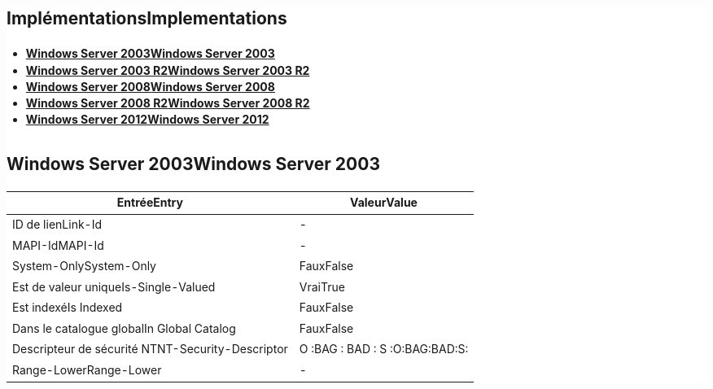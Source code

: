 

## <a name="implementations"></a><span data-ttu-id="22432-123">Implémentations</span><span class="sxs-lookup"><span data-stu-id="22432-123">Implementations</span></span>

-   [<span data-ttu-id="22432-124">**Windows Server 2003**</span><span class="sxs-lookup"><span data-stu-id="22432-124">**Windows Server 2003**</span></span>](#windows-server-2003)
-   [<span data-ttu-id="22432-125">**Windows Server 2003 R2**</span><span class="sxs-lookup"><span data-stu-id="22432-125">**Windows Server 2003 R2**</span></span>](#windows-server-2003-r2)
-   [<span data-ttu-id="22432-126">**Windows Server 2008**</span><span class="sxs-lookup"><span data-stu-id="22432-126">**Windows Server 2008**</span></span>](#windows-server-2008)
-   [<span data-ttu-id="22432-127">**Windows Server 2008 R2**</span><span class="sxs-lookup"><span data-stu-id="22432-127">**Windows Server 2008 R2**</span></span>](#windows-server-2008-r2)
-   [<span data-ttu-id="22432-128">**Windows Server 2012**</span><span class="sxs-lookup"><span data-stu-id="22432-128">**Windows Server 2012**</span></span>](#windows-server-2012)

## <a name="windows-server-2003"></a><span data-ttu-id="22432-129">Windows Server 2003</span><span class="sxs-lookup"><span data-stu-id="22432-129">Windows Server 2003</span></span>



| <span data-ttu-id="22432-130">Entrée</span><span class="sxs-lookup"><span data-stu-id="22432-130">Entry</span></span> | <span data-ttu-id="22432-131">Valeur</span><span class="sxs-lookup"><span data-stu-id="22432-131">Value</span></span> |
|------------------------|--------------------------------------------------------------------------------------------------------------------------------------------------------------------------------------------------------------------------------------------------------------------------------------------------|
| <span data-ttu-id="22432-132">ID de lien</span><span class="sxs-lookup"><span data-stu-id="22432-132">Link-Id</span></span>                | \-                                                                                                                                                                                                                                                                                               |
| <span data-ttu-id="22432-133">MAPI-Id</span><span class="sxs-lookup"><span data-stu-id="22432-133">MAPI-Id</span></span>                | \-                                                                                                                                                                                                                                                                                               |
| <span data-ttu-id="22432-134">System-Only</span><span class="sxs-lookup"><span data-stu-id="22432-134">System-Only</span></span>            | <span data-ttu-id="22432-135">Faux</span><span class="sxs-lookup"><span data-stu-id="22432-135">False</span></span>                                                                                                                                                                                                                                                                                            |
| <span data-ttu-id="22432-136">Est de valeur unique</span><span class="sxs-lookup"><span data-stu-id="22432-136">Is-Single-Valued</span></span>       | <span data-ttu-id="22432-137">Vrai</span><span class="sxs-lookup"><span data-stu-id="22432-137">True</span></span>                                                                                                                                                                                                                                                                                             |
| <span data-ttu-id="22432-138">Est indexé</span><span class="sxs-lookup"><span data-stu-id="22432-138">Is Indexed</span></span>             | <span data-ttu-id="22432-139">Faux</span><span class="sxs-lookup"><span data-stu-id="22432-139">False</span></span>                                                                                                                                                                                                                                                                                            |
| <span data-ttu-id="22432-140">Dans le catalogue global</span><span class="sxs-lookup"><span data-stu-id="22432-140">In Global Catalog</span></span>      | <span data-ttu-id="22432-141">Faux</span><span class="sxs-lookup"><span data-stu-id="22432-141">False</span></span>                                                                                                                                                                                                                                                                                            |
| <span data-ttu-id="22432-142">Descripteur de sécurité NT</span><span class="sxs-lookup"><span data-stu-id="22432-142">NT-Security-Descriptor</span></span> | <span data-ttu-id="22432-143">O :BAG : BAD : S :</span><span class="sxs-lookup"><span data-stu-id="22432-143">O:BAG:BAD:S:</span></span>                                                                                                                                                                                                                                                                                     |
| <span data-ttu-id="22432-144">Range-Lower</span><span class="sxs-lookup"><span data-stu-id="22432-144">Range-Lower</span></span>            | \-                                                                                                                                                                                                                                                                                               |